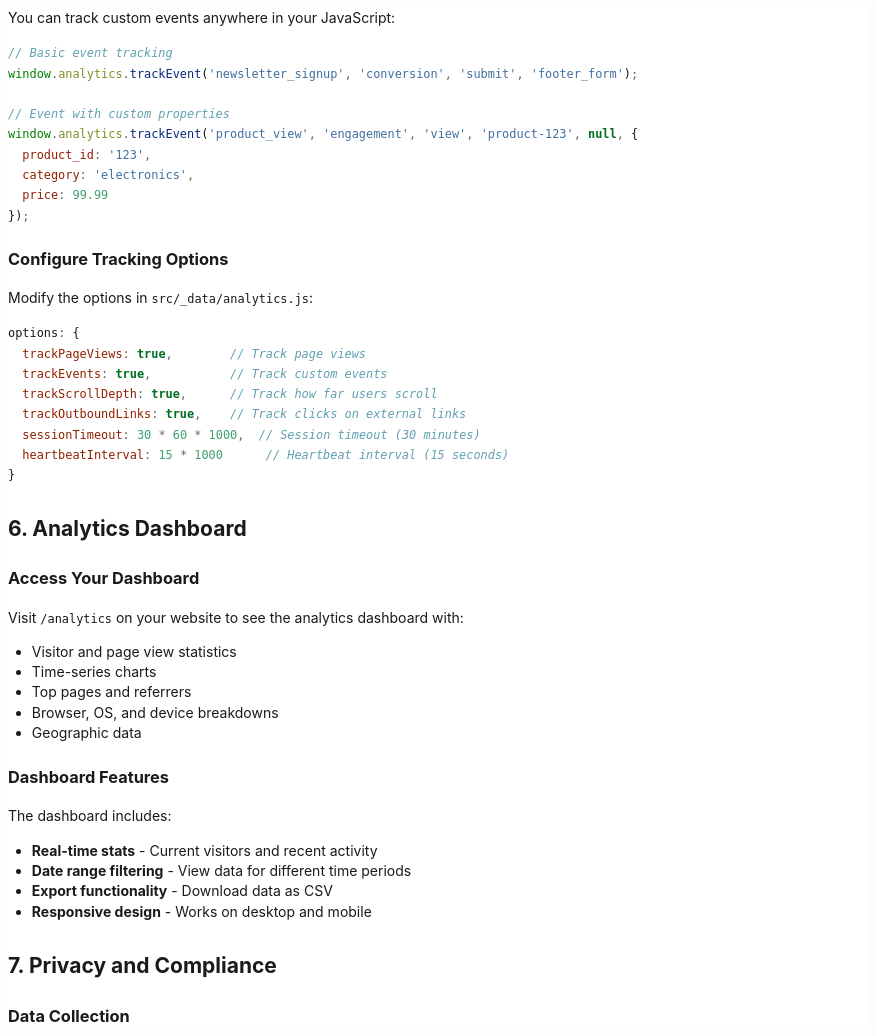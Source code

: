 You can track custom events anywhere in your JavaScript:

```javascript
// Basic event tracking
window.analytics.trackEvent('newsletter_signup', 'conversion', 'submit', 'footer_form');

// Event with custom properties
window.analytics.trackEvent('product_view', 'engagement', 'view', 'product-123', null, {
  product_id: '123',
  category: 'electronics',
  price: 99.99
});
```

### Configure Tracking Options

Modify the options in `src/_data/analytics.js`:

```javascript
options: {
  trackPageViews: true,        // Track page views
  trackEvents: true,           // Track custom events
  trackScrollDepth: true,      // Track how far users scroll
  trackOutboundLinks: true,    // Track clicks on external links
  sessionTimeout: 30 * 60 * 1000,  // Session timeout (30 minutes)
  heartbeatInterval: 15 * 1000      // Heartbeat interval (15 seconds)
}
```

## 6. Analytics Dashboard

### Access Your Dashboard

Visit `/analytics` on your website to see the analytics dashboard with:
- Visitor and page view statistics
- Time-series charts
- Top pages and referrers
- Browser, OS, and device breakdowns
- Geographic data

### Dashboard Features

The dashboard includes:
- **Real-time stats** - Current visitors and recent activity
- **Date range filtering** - View data for different time periods
- **Export functionality** - Download data as CSV
- **Responsive design** - Works on desktop and mobile

## 7. Privacy and Compliance

### Data Collection

